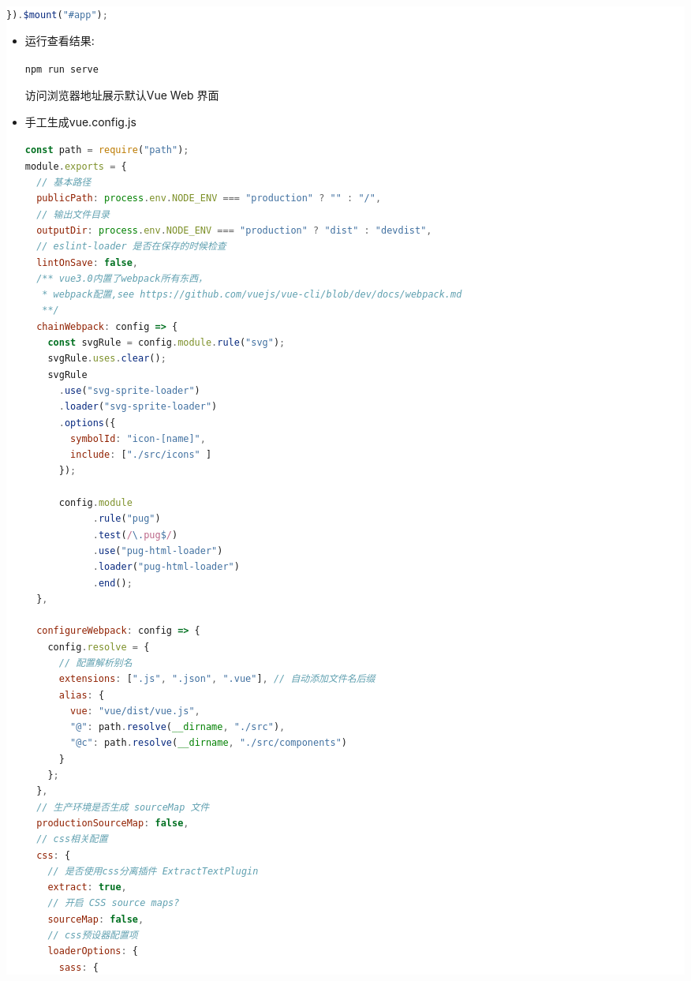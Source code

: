   ```javascript
  }).$mount("#app");
  ```

- 运行查看结果:

  ```shell
  npm run serve
  ```
  
  访问浏览器地址展示默认Vue Web 界面
  
- 手工生成vue.config.js

  ```javascript
  const path = require("path");
  module.exports = {
    // 基本路径
    publicPath: process.env.NODE_ENV === "production" ? "" : "/",
    // 输出文件目录
    outputDir: process.env.NODE_ENV === "production" ? "dist" : "devdist",
    // eslint-loader 是否在保存的时候检查
    lintOnSave: false, 
    /** vue3.0内置了webpack所有东西，
     * webpack配置,see https://github.com/vuejs/vue-cli/blob/dev/docs/webpack.md
     **/
    chainWebpack: config => {
      const svgRule = config.module.rule("svg");
      svgRule.uses.clear();
      svgRule
        .use("svg-sprite-loader")
        .loader("svg-sprite-loader")
        .options({
          symbolId: "icon-[name]",
          include: ["./src/icons" ]
        });
        
        config.module
              .rule("pug")
              .test(/\.pug$/)
              .use("pug-html-loader")
              .loader("pug-html-loader")
              .end();
    },
      
    configureWebpack: config => {
      config.resolve = {
        // 配置解析别名
        extensions: [".js", ".json", ".vue"], // 自动添加文件名后缀
        alias: {
          vue: "vue/dist/vue.js",
          "@": path.resolve(__dirname, "./src"),
          "@c": path.resolve(__dirname, "./src/components")
        }
      };
    },
    // 生产环境是否生成 sourceMap 文件
    productionSourceMap: false,
    // css相关配置
    css: {
      // 是否使用css分离插件 ExtractTextPlugin
      extract: true,
      // 开启 CSS source maps?
      sourceMap: false,
      // css预设器配置项
      loaderOptions: {
        sass: {
  ```